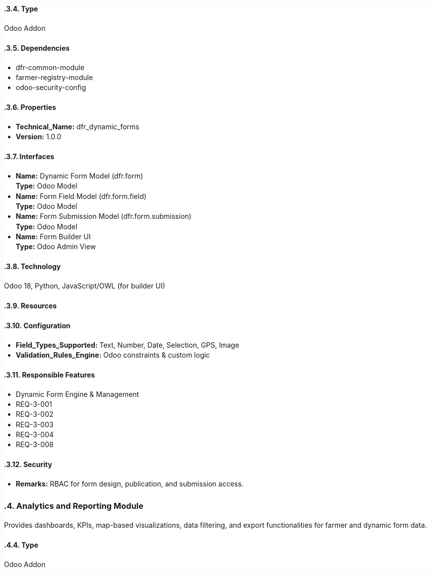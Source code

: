   #### .3.4. Type
  Odoo Addon

  #### .3.5. Dependencies
  
  - dfr-common-module
  - farmer-registry-module
  - odoo-security-config
  
  #### .3.6. Properties
  
  - **Technical_Name:** dfr_dynamic_forms
  - **Version:** 1.0.0
  
  #### .3.7. Interfaces
  
  - **Name:** Dynamic Form Model (dfr.form)  
**Type:** Odoo Model  
  - **Name:** Form Field Model (dfr.form.field)  
**Type:** Odoo Model  
  - **Name:** Form Submission Model (dfr.form.submission)  
**Type:** Odoo Model  
  - **Name:** Form Builder UI  
**Type:** Odoo Admin View  
  
  #### .3.8. Technology
  Odoo 18, Python, JavaScript/OWL (for builder UI)

  #### .3.9. Resources
  
  
  #### .3.10. Configuration
  
  - **Field_Types_Supported:** Text, Number, Date, Selection, GPS, Image
  - **Validation_Rules_Engine:** Odoo constraints & custom logic
  
  #### .3.11. Responsible Features
  
  - Dynamic Form Engine & Management
  - REQ-3-001
  - REQ-3-002
  - REQ-3-003
  - REQ-3-004
  - REQ-3-008
  
  #### .3.12. Security
  
  - **Remarks:** RBAC for form design, publication, and submission access.
  
  ### .4. Analytics and Reporting Module
  Provides dashboards, KPIs, map-based visualizations, data filtering, and export functionalities for farmer and dynamic form data.

  #### .4.4. Type
  Odoo Addon
